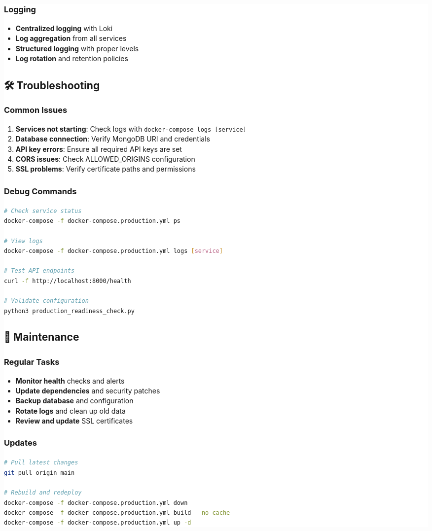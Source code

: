 ### Logging
- **Centralized logging** with Loki
- **Log aggregation** from all services
- **Structured logging** with proper levels
- **Log rotation** and retention policies

## 🛠️ Troubleshooting

### Common Issues
1. **Services not starting**: Check logs with `docker-compose logs [service]`
2. **Database connection**: Verify MongoDB URI and credentials
3. **API key errors**: Ensure all required API keys are set
4. **CORS issues**: Check ALLOWED_ORIGINS configuration
5. **SSL problems**: Verify certificate paths and permissions

### Debug Commands
```bash
# Check service status
docker-compose -f docker-compose.production.yml ps

# View logs
docker-compose -f docker-compose.production.yml logs [service]

# Test API endpoints
curl -f http://localhost:8000/health

# Validate configuration
python3 production_readiness_check.py
```

## 🔄 Maintenance

### Regular Tasks
- **Monitor health** checks and alerts
- **Update dependencies** and security patches
- **Backup database** and configuration
- **Rotate logs** and clean up old data
- **Review and update** SSL certificates

### Updates
```bash
# Pull latest changes
git pull origin main

# Rebuild and redeploy
docker-compose -f docker-compose.production.yml down
docker-compose -f docker-compose.production.yml build --no-cache
docker-compose -f docker-compose.production.yml up -d
```
